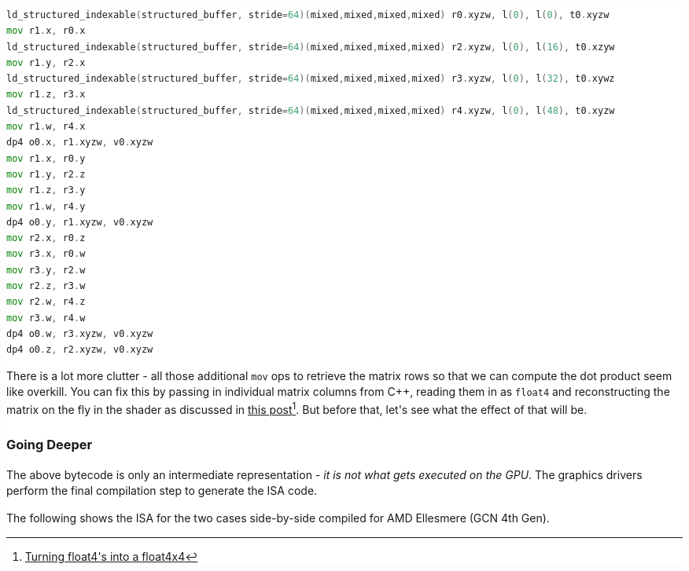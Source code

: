```asm
ld_structured_indexable(structured_buffer, stride=64)(mixed,mixed,mixed,mixed) r0.xyzw, l(0), l(0), t0.xyzw
mov r1.x, r0.x
ld_structured_indexable(structured_buffer, stride=64)(mixed,mixed,mixed,mixed) r2.xyzw, l(0), l(16), t0.xzyw
mov r1.y, r2.x
ld_structured_indexable(structured_buffer, stride=64)(mixed,mixed,mixed,mixed) r3.xyzw, l(0), l(32), t0.xywz
mov r1.z, r3.x
ld_structured_indexable(structured_buffer, stride=64)(mixed,mixed,mixed,mixed) r4.xyzw, l(0), l(48), t0.xyzw
mov r1.w, r4.x
dp4 o0.x, r1.xyzw, v0.xyzw
mov r1.x, r0.y
mov r1.y, r2.z
mov r1.z, r3.y
mov r1.w, r4.y
dp4 o0.y, r1.xyzw, v0.xyzw
mov r2.x, r0.z
mov r3.x, r0.w
mov r3.y, r2.w
mov r2.z, r3.w
mov r2.w, r4.z
mov r3.w, r4.w
dp4 o0.w, r3.xyzw, v0.xyzw
dp4 o0.z, r2.xyzw, v0.xyzw
```

There is a lot more clutter - all those additional ```mov``` ops to retrieve the matrix rows so that we can compute the dot product seem like overkill. You can fix this by passing in individual matrix columns from C++, reading them in as ```float4``` and reconstructing the matrix on the fly in the shader as discussed in [this post](http://richiesams.blogspot.com/2014/05/hlsl-turning-float4s-into-float4x4.html)[^fn3]. But before that, let's see what the effect of that will be.

### Going Deeper
The above bytecode is only an intermediate representation - *it is not what gets executed on the GPU*. The graphics drivers perform the final compilation step to generate the ISA code.

The following shows the ISA for the two cases side-by-side compiled for AMD Ellesmere (GCN 4th Gen).


[^fn1]: [The ryg blog - Row major vs. column major, row vectors vs. column vectors](https://fgiesen.wordpress.com/2012/02/12/row-major-vs-column-major-row-vectors-vs-column-vectors/)
[^fn2]: [Microsoft - Matrix Ordering](https://msdn.microsoft.com/en-us/library/windows/desktop/bb509634(v=vs.85).aspx#Matrix_Ordering)
[^fn3]: [Turning float4's into a float4x4](http://richiesams.blogspot.com/2014/05/hlsl-turning-float4s-into-float4x4.html)
[^fn4]: [The AMD GCN Architecture - A Crash Course](https://www.slideshare.net/DevCentralAMD/gs4106-the-amd-gcn-architecture-a-crash-course-by-layla-mah/)
[^fn5]: [AMD's Radeon HD 5870: Bringing About the Next Generation Of GPUs](http://www.anandtech.com/show/2841/4)
[^fn6]: [NVIDIA’s Next Generation CUDA Compute Architecture: Fermi](http://www.nvidia.com/content/PDF/fermi_white_papers/NVIDIA_Fermi_Compute_Architecture_Whitepaper.pdf)
[^fn7]: [NVIDIA’s Next Generation CUDA Compute Architecture: Kepler GK110](https://www.nvidia.com/content/PDF/kepler/NVIDIA-Kepler-GK110-Architecture-Whitepaper.pdf)
[^fn8]: [NVIDIA GeForce GTX 980](http://international.download.nvidia.com/geforce-com/international/pdfs/GeForce_GTX_980_Whitepaper_FINAL.PDF)
[^fn9]: [NVIDIA GeForce GTX 1080](http://international.download.nvidia.com/geforce-com/international/pdfs/GeForce_GTX_1080_Whitepaper_FINAL.pdf)